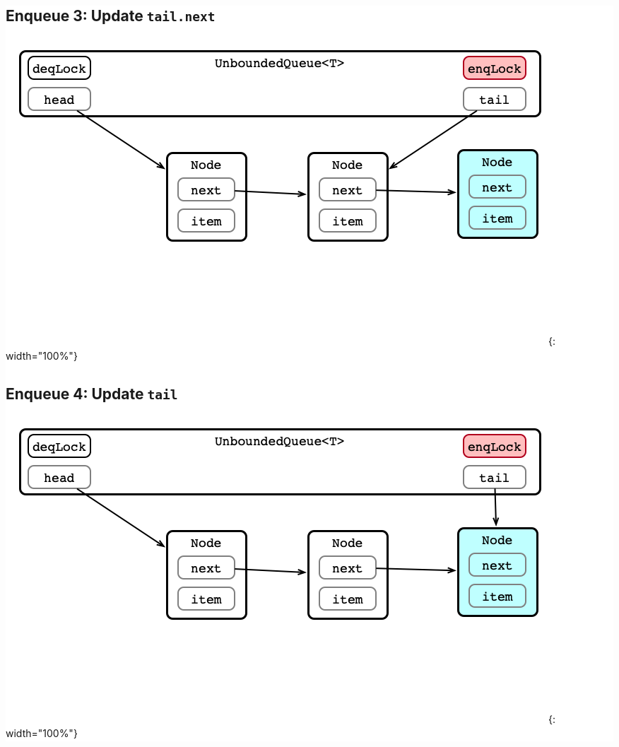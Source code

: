 ## Enqueue 3: Update `tail.next`

![](/assets/img/concurrent-queues/unbounded-enq-3.png){: width="100%"}

## Enqueue 4: Update `tail`

![](/assets/img/concurrent-queues/unbounded-enq-4.png){: width="100%"}
